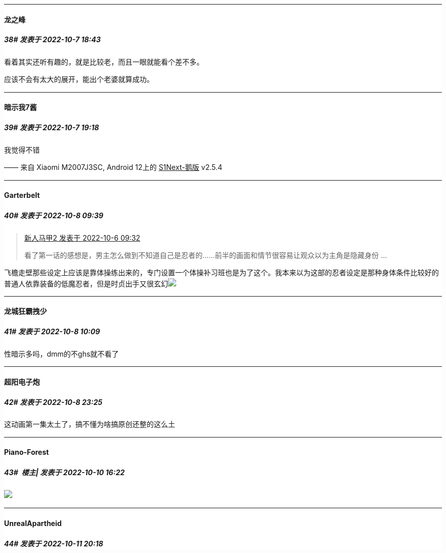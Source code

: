 *****

####  龙之峰  
##### 38#       发表于 2022-10-7 18:43

看着其实还听有趣的，就是比较老，而且一眼就能看个差不多。

应该不会有太大的展开，能出个老婆就算成功。

*****

####  暗示我7酱  
##### 39#       发表于 2022-10-7 19:18

我觉得不错

—— 来自 Xiaomi M2007J3SC, Android 12上的 [S1Next-鹅版](https://github.com/ykrank/S1-Next/releases) v2.5.4

*****

####  Garterbelt  
##### 40#       发表于 2022-10-8 09:39

<blockquote><a href="httphttps://bbs.saraba1st.com/2b/forum.php?mod=redirect&amp;goto=findpost&amp;pid=57778013&amp;ptid=2054025" target="_blank">新人马甲2 发表于 2022-10-6 09:32</a>

看了第一话的感想是，男主怎么做到不知道自己是忍者的……前半的画面和情节很容易让观众以为主角是隐藏身份 ...</blockquote>
飞檐走壁那些设定上应该是靠体操练出来的，专门设置一个体操补习班也是为了这个。我本来以为这部的忍者设定是那种身体条件比较好的普通人依靠装备的低魔忍者，但是时贞出手又很玄幻<img src="https://static.saraba1st.com/image/smiley/face2017/067.png" referrerpolicy="no-referrer">

*****

####  龙城狂霸拽少  
##### 41#       发表于 2022-10-8 10:09

性暗示多吗，dmm的不ghs就不看了

*****

####  超阳电子炮  
##### 42#       发表于 2022-10-8 23:25

这动画第一集太土了，搞不懂为啥搞原创还整的这么土

*****

####  Piano-Forest  
##### 43#         楼主| 发表于 2022-10-10 16:22

<img src="https://p.sda1.dev/7/8206cbb6a8fa87c6d80fd73a76abf19e/yande.re 1028127 seifuku shinobi_no_ittoki suzuki_isamu weapon.jpg" referrerpolicy="no-referrer">

*****

####  UnrealApartheid  
##### 44#       发表于 2022-10-11 20:18
